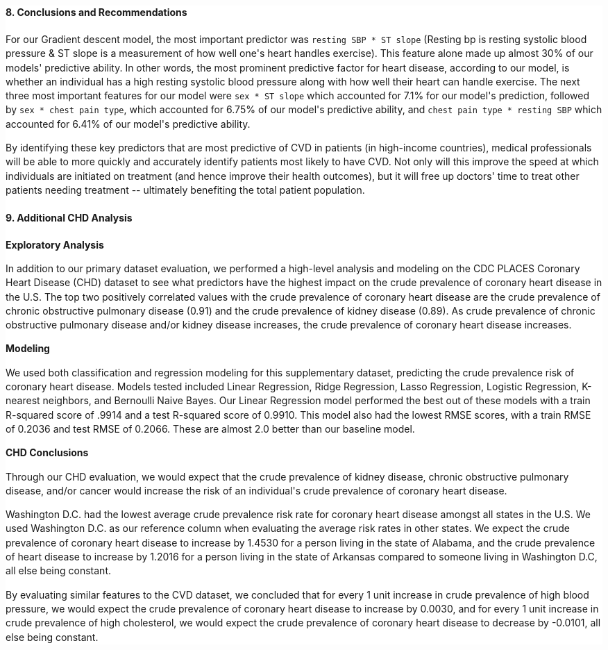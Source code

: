 #### 8. Conclusions and Recommendations
  For our Gradient descent model, the most important predictor was `resting SBP * ST slope` (Resting bp is resting systolic blood pressure & ST slope is a measurement of how well one's heart handles exercise). This feature alone made up almost 30% of our models' predictive ability.  In other words, the most prominent predictive factor for heart disease, according to our model, is whether an individual has a high resting systolic blood pressure along with how well their heart can handle exercise.  The next three most important features for our model were `sex * ST slope` which accounted for 7.1% for our model's prediction, followed by `sex * chest pain type`, which accounted for 6.75% of our model's predictive ability, and `chest pain type * resting SBP` which accounted for 6.41% of our model's predictive ability.

  By identifying these key predictors that are most predictive of CVD in patients (in high-income countries), medical professionals will be able to more quickly and accurately identify patients most likely to have CVD.  Not only will this improve the speed at which individuals are initiated on treatment (and hence improve their health outcomes), but it will free up doctors' time to treat other patients needing treatment -- ultimately benefiting the total patient population.

#### 9. Additional CHD Analysis

  **Exploratory Analysis**

  In addition to our primary dataset evaluation, we performed a high-level analysis and modeling on the CDC PLACES Coronary Heart Disease (CHD) dataset to see what predictors have the highest impact on the crude prevalence of coronary heart disease in the U.S. The top two positively correlated values with the crude prevalence of coronary heart disease are the crude prevalence of chronic obstructive pulmonary disease (0.91) and the crude prevalence of kidney disease (0.89). As crude prevalence of chronic obstructive pulmonary disease and/or kidney disease increases, the crude prevalence of coronary heart disease increases.

  **Modeling**

  We used both classification and regression modeling for this supplementary dataset, predicting the crude prevalence risk of coronary heart disease. Models tested included Linear Regression, Ridge Regression, Lasso Regression, Logistic Regression, K-nearest neighbors, and Bernoulli Naive Bayes. Our Linear Regression model performed the best out of these models with a train R-squared score of .9914 and a test R-squared score of 0.9910. This model also had the lowest RMSE scores, with a train RMSE of 0.2036 and test RMSE of 0.2066. These are almost 2.0 better than our baseline model.

  **CHD Conclusions**

  Through our CHD evaluation, we would expect that the crude prevalence of kidney disease, chronic obstructive pulmonary disease, and/or cancer would increase the risk of an individual's crude prevalence of coronary heart disease.

  Washington D.C. had the lowest average crude prevalence risk rate for coronary heart disease amongst all states in the U.S. We used Washington D.C. as our reference column when evaluating the average risk rates in other states. We expect the crude prevalence of coronary heart disease to increase by 1.4530 for a person living in the state of Alabama, and the crude prevalence of heart disease to increase by 1.2016 for a person living in the state of Arkansas compared to someone living in Washington D.C, all else being constant.

  By evaluating similar features to the CVD dataset, we concluded that for every 1 unit increase in crude prevalence of high blood pressure, we would expect the crude prevalence of coronary heart disease to increase by 0.0030, and for every 1 unit increase in crude prevalence of high cholesterol, we would expect the crude prevalence of coronary heart disease to decrease by -0.0101, all else being constant.
